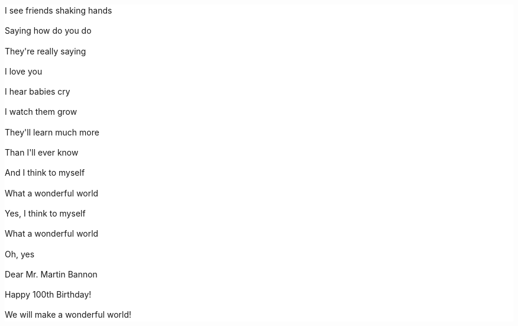 
I see friends shaking hands


Saying how do you do


They're really saying


I love you


I hear babies cry


I watch them grow


They'll learn much more


Than I'll ever know


And I think to myself


What a wonderful world


Yes, I think to myself


What a wonderful world


Oh, yes


Dear Mr. Martin Bannon 


Happy 100th Birthday! 


We will make a wonderful world!
